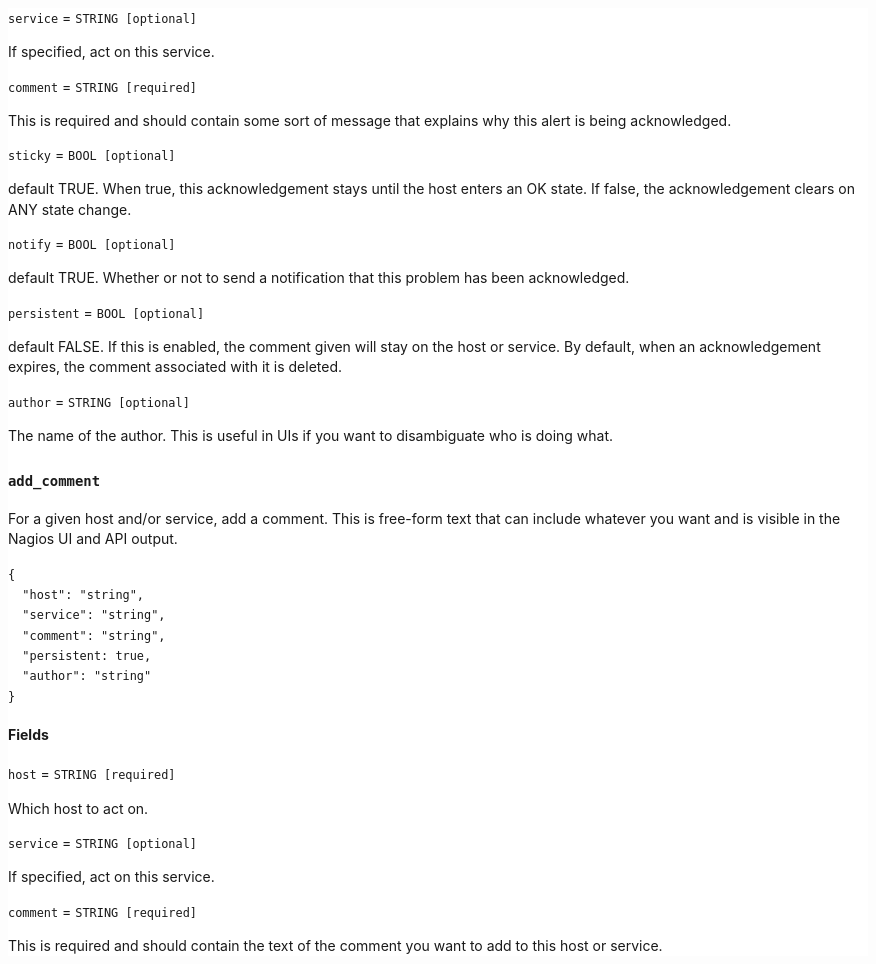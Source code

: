`service` = `STRING [optional]`

If specified, act on this service.

`comment` = `STRING [required]`

This is required and should contain some sort of message that explains why
this alert is being acknowledged.

`sticky` = `BOOL [optional]`

default TRUE. When true, this acknowledgement stays until the
host enters an OK state. If false, the acknowledgement clears on ANY state
change.

`notify` = `BOOL [optional]`

default TRUE. Whether or not to send a notification that this
problem has been acknowledged.

`persistent` = `BOOL [optional]`

default FALSE. If this is enabled, the comment given will stay
on the host or service. By default, when an acknowledgement expires, the
comment associated with it is deleted.

`author` = `STRING [optional]`

The name of the author. This is useful in UIs if you want
to disambiguate who is doing what.

### `add_comment`
For a given host and/or service, add a comment. This is free-form text that can
include whatever you want and is visible in the Nagios UI and API output.

```
{
  "host": "string",
  "service": "string",
  "comment": "string",
  "persistent: true,
  "author": "string"
}
```

#### Fields
`host` = `STRING [required]`

Which host to act on.

`service` = `STRING [optional]`

If specified, act on this service.

`comment` = `STRING [required]`

This is required and should contain the text of the comment you want to
add to this host or service.
